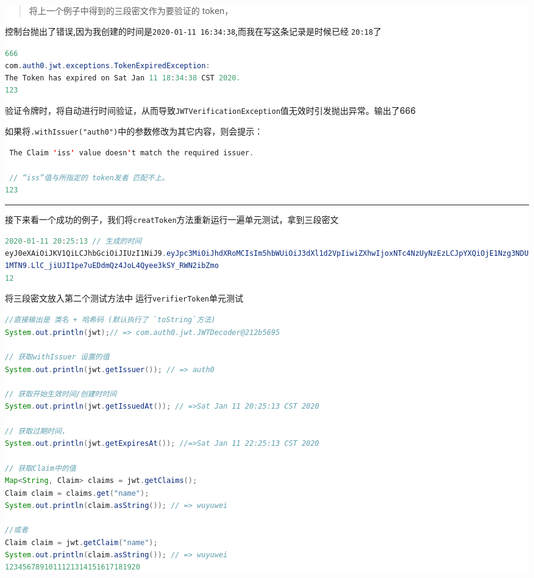 > 将上一个例子中得到的三段密文作为要验证的 token，

控制台抛出了错误,因为我创建的时间是`2020-01-11 16:34:38`,而我在写这条记录是时候已经 `20:18`了

```java
666
com.auth0.jwt.exceptions.TokenExpiredException: 
The Token has expired on Sat Jan 11 18:34:38 CST 2020.
123
```

验证令牌时，将自动进行时间验证，从而导致`JWTVerificationException`值无效时引发抛出异常。输出了666

如果将`.withIssuer("auth0")`中的参数修改为其它内容，则会提示：

```java
 The Claim 'iss' value doesn't match the required issuer.
 
 // “iss”值与所指定的 token发者 匹配不上。
123
```

------

接下来看一个成功的例子，我们将`creatToken`方法重新运行一遍单元测试，拿到三段密文

```java
2020-01-11 20:25:13 // 生成的时间
eyJ0eXAiOiJKV1QiLCJhbGciOiJIUzI1NiJ9.eyJpc3MiOiJhdXRoMCIsIm5hbWUiOiJ3dXl1d2VpIiwiZXhwIjoxNTc4NzUyNzEzLCJpYXQiOjE1Nzg3NDU1MTN9.LlC_jiUJI1pe7uEDdmQz4JoL4Qyee3kSY_RWN2ibZmo
12
```

将三段密文放入第二个测试方法中 运行`verifierToken`单元测试

```java
//直接输出是 类名 + 哈希码 (默认执行了 `toString`方法)
System.out.println(jwt);// => com.auth0.jwt.JWTDecoder@212b5695 

// 获取withIssuer 设置的值
System.out.println(jwt.getIssuer()); // => auth0

// 获取开始生效时间/创建时时间
System.out.println(jwt.getIssuedAt()); // =>Sat Jan 11 20:25:13 CST 2020

// 获取过期时间，
System.out.println(jwt.getExpiresAt()); //=>Sat Jan 11 22:25:13 CST 2020

// 获取Claim中的值
Map<String, Claim> claims = jwt.getClaims();
Claim claim = claims.get("name");
System.out.println(claim.asString()); // => wuyuwei

//或者
Claim claim = jwt.getClaim("name");
System.out.println(claim.asString()); // => wuyuwei
1234567891011121314151617181920
```
